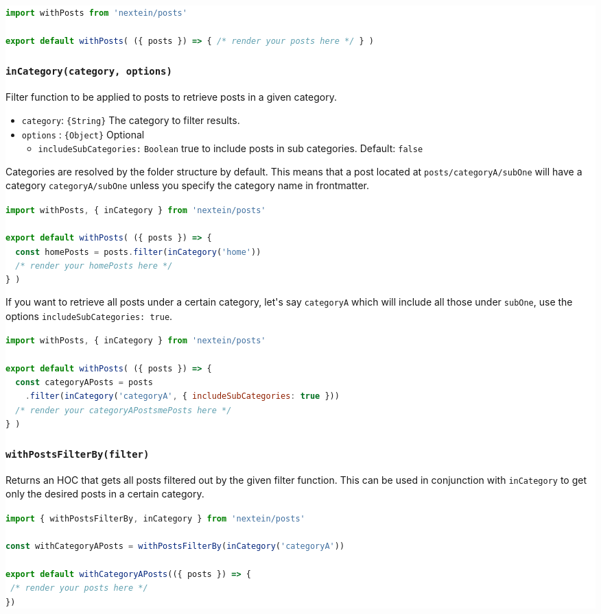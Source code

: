 ```js
import withPosts from 'nextein/posts'

export default withPosts( ({ posts }) => { /* render your posts here */ } )

```

### `inCategory(category, options)`

Filter function to be applied to posts to retrieve posts in a given category.

- `category`: `{String}` The category to filter results.
- `options` : `{Object}` Optional
    - `includeSubCategories:` `Boolean` true to include posts in sub categories. Default: `false`

Categories are resolved by the folder structure by default. This means that a post located at `posts/categoryA/subOne` will have a category `categoryA/subOne` unless you specify the category name in frontmatter. 

```js
import withPosts, { inCategory } from 'nextein/posts'

export default withPosts( ({ posts }) => { 
  const homePosts = posts.filter(inCategory('home'))
  /* render your homePosts here */ 
} )

```

If you want to retrieve all posts under a certain category, let's say `categoryA` which will include all those under `subOne`, use the options `includeSubCategories: true`. 

```js
import withPosts, { inCategory } from 'nextein/posts'

export default withPosts( ({ posts }) => { 
  const categoryAPosts = posts
    .filter(inCategory('categoryA', { includeSubCategories: true }))
  /* render your categoryAPostsmePosts here */ 
} )

```

### `withPostsFilterBy(filter)`

Returns an HOC that gets all posts filtered out by the given filter function. This can be used in conjunction with `inCategory` to get only the desired posts in a certain category.

 ```js
import { withPostsFilterBy, inCategory } from 'nextein/posts'

const withCategoryAPosts = withPostsFilterBy(inCategory('categoryA'))

export default withCategoryAPosts(({ posts }) => { 
  /* render your posts here */ 
})

```
